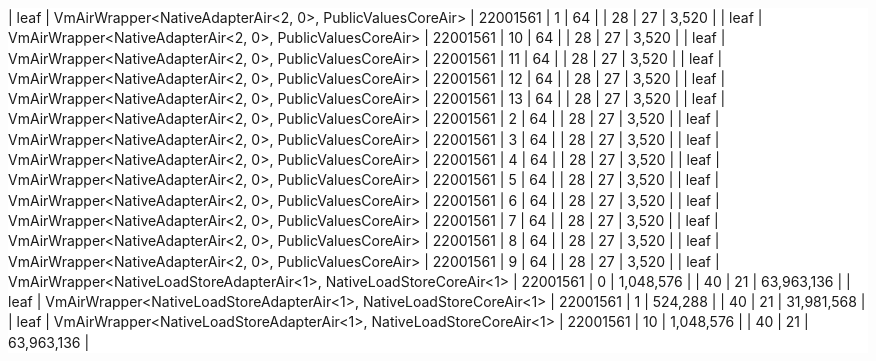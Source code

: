 | leaf | VmAirWrapper<NativeAdapterAir<2, 0>, PublicValuesCoreAir> | 22001561 | 1 | 64 |  | 28 | 27 | 3,520 | 
| leaf | VmAirWrapper<NativeAdapterAir<2, 0>, PublicValuesCoreAir> | 22001561 | 10 | 64 |  | 28 | 27 | 3,520 | 
| leaf | VmAirWrapper<NativeAdapterAir<2, 0>, PublicValuesCoreAir> | 22001561 | 11 | 64 |  | 28 | 27 | 3,520 | 
| leaf | VmAirWrapper<NativeAdapterAir<2, 0>, PublicValuesCoreAir> | 22001561 | 12 | 64 |  | 28 | 27 | 3,520 | 
| leaf | VmAirWrapper<NativeAdapterAir<2, 0>, PublicValuesCoreAir> | 22001561 | 13 | 64 |  | 28 | 27 | 3,520 | 
| leaf | VmAirWrapper<NativeAdapterAir<2, 0>, PublicValuesCoreAir> | 22001561 | 2 | 64 |  | 28 | 27 | 3,520 | 
| leaf | VmAirWrapper<NativeAdapterAir<2, 0>, PublicValuesCoreAir> | 22001561 | 3 | 64 |  | 28 | 27 | 3,520 | 
| leaf | VmAirWrapper<NativeAdapterAir<2, 0>, PublicValuesCoreAir> | 22001561 | 4 | 64 |  | 28 | 27 | 3,520 | 
| leaf | VmAirWrapper<NativeAdapterAir<2, 0>, PublicValuesCoreAir> | 22001561 | 5 | 64 |  | 28 | 27 | 3,520 | 
| leaf | VmAirWrapper<NativeAdapterAir<2, 0>, PublicValuesCoreAir> | 22001561 | 6 | 64 |  | 28 | 27 | 3,520 | 
| leaf | VmAirWrapper<NativeAdapterAir<2, 0>, PublicValuesCoreAir> | 22001561 | 7 | 64 |  | 28 | 27 | 3,520 | 
| leaf | VmAirWrapper<NativeAdapterAir<2, 0>, PublicValuesCoreAir> | 22001561 | 8 | 64 |  | 28 | 27 | 3,520 | 
| leaf | VmAirWrapper<NativeAdapterAir<2, 0>, PublicValuesCoreAir> | 22001561 | 9 | 64 |  | 28 | 27 | 3,520 | 
| leaf | VmAirWrapper<NativeLoadStoreAdapterAir<1>, NativeLoadStoreCoreAir<1> | 22001561 | 0 | 1,048,576 |  | 40 | 21 | 63,963,136 | 
| leaf | VmAirWrapper<NativeLoadStoreAdapterAir<1>, NativeLoadStoreCoreAir<1> | 22001561 | 1 | 524,288 |  | 40 | 21 | 31,981,568 | 
| leaf | VmAirWrapper<NativeLoadStoreAdapterAir<1>, NativeLoadStoreCoreAir<1> | 22001561 | 10 | 1,048,576 |  | 40 | 21 | 63,963,136 | 
